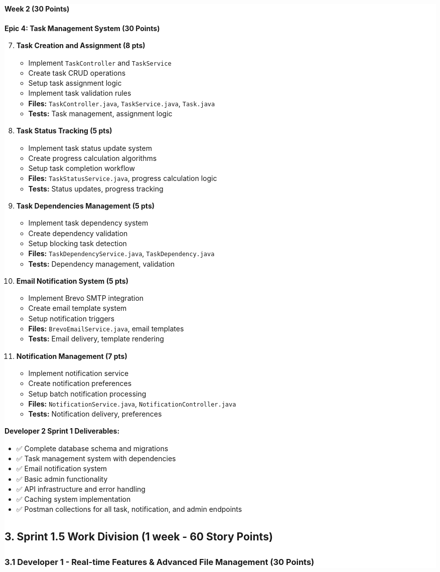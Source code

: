 #### Week 2 (30 Points)
**Epic 4: Task Management System (30 Points)**

7. **Task Creation and Assignment (8 pts)**
   - Implement `TaskController` and `TaskService`
   - Create task CRUD operations
   - Setup task assignment logic
   - Implement task validation rules
   - **Files:** `TaskController.java`, `TaskService.java`, `Task.java`
   - **Tests:** Task management, assignment logic

8. **Task Status Tracking (5 pts)**
   - Implement task status update system
   - Create progress calculation algorithms
   - Setup task completion workflow
   - **Files:** `TaskStatusService.java`, progress calculation logic
   - **Tests:** Status updates, progress tracking

9. **Task Dependencies Management (5 pts)**
   - Implement task dependency system
   - Create dependency validation
   - Setup blocking task detection
   - **Files:** `TaskDependencyService.java`, `TaskDependency.java`
   - **Tests:** Dependency management, validation

10. **Email Notification System (5 pts)**
    - Implement Brevo SMTP integration
    - Create email template system
    - Setup notification triggers
    - **Files:** `BrevoEmailService.java`, email templates
    - **Tests:** Email delivery, template rendering

11. **Notification Management (7 pts)**
    - Implement notification service
    - Create notification preferences
    - Setup batch notification processing
    - **Files:** `NotificationService.java`, `NotificationController.java`
    - **Tests:** Notification delivery, preferences

**Developer 2 Sprint 1 Deliverables:**
- ✅ Complete database schema and migrations
- ✅ Task management system with dependencies
- ✅ Email notification system
- ✅ Basic admin functionality
- ✅ API infrastructure and error handling
- ✅ Caching system implementation
- ✅ Postman collections for all task, notification, and admin endpoints

## 3. Sprint 1.5 Work Division (1 week - 60 Story Points)

### 3.1 Developer 1 - Real-time Features & Advanced File Management (30 Points)
